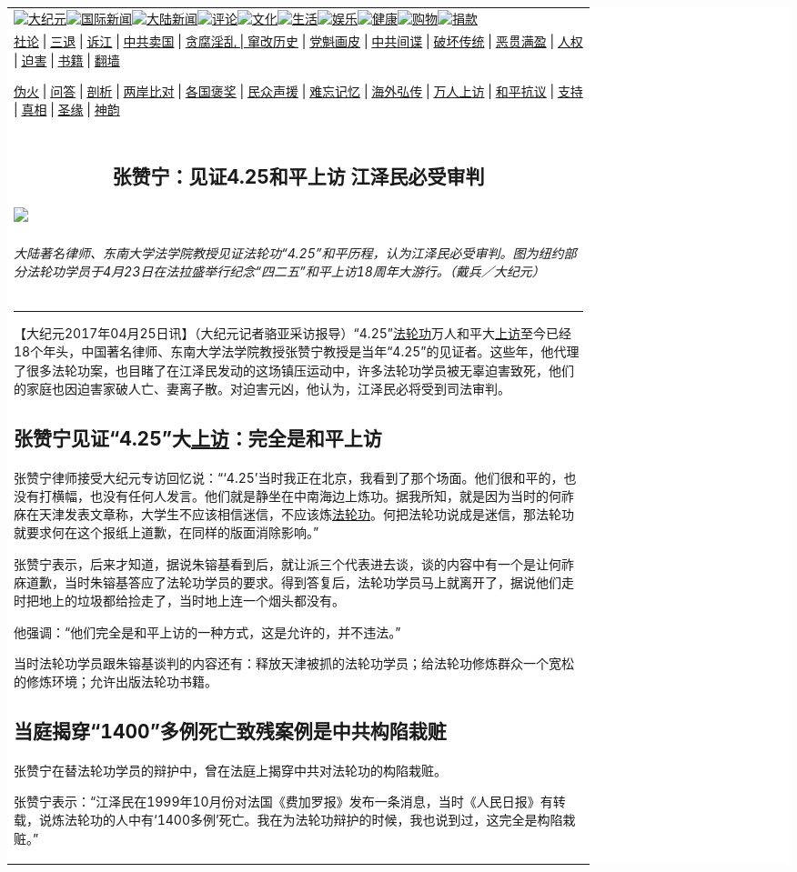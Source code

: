 <a name="1" id="1" target="_blank"></a><span id="1"></span>
<table border="0"><tr><td colspan="2" VALIGN=TOP><a href="https://github.com/asdfghy6/djy/blob/master/gb/nsc413.md#1"><img src="https://raw.githubusercontent.com/asdfghy6/1/master/t/djy/1.jpg" title="大纪元"></a><a href="https://github.com/asdfghy6/djy/blob/master/gb/n24hr.md#1"><img src="https://raw.githubusercontent.com/asdfghy6/1/master/t/djy/3.jpg" title="国际新闻"></a><a href="https://github.com/asdfghy6/djy/blob/master/gb/nsc413.md#1"><img src="https://raw.githubusercontent.com/asdfghy6/1/master/t/djy/4.jpg" title="大陆新闻"></a><a href="https://github.com/asdfghy6/djy/blob/master/gb/news392.md#1"><img src="https://raw.githubusercontent.com/asdfghy6/1/master/t/djy/5.jpg" title="评论"></a><a href="https://github.com/asdfghy6/djy/blob/master/gb/news2007.md#1"><img src="https://raw.githubusercontent.com/asdfghy6/1/master/t/djy/6.jpg" title="文化"></a><a href="https://github.com/asdfghy6/djy/blob/master/gb/news2008.md#1"><img src="https://raw.githubusercontent.com/asdfghy6/1/master/t/djy/7.jpg" title="生活"></a><a href="https://github.com/asdfghy6/djy/blob/master/gb/ncyule.md#1"><img src="https://raw.githubusercontent.com/asdfghy6/1/master/t/djy/8.jpg" title="娱乐"></a><a href="https://github.com/asdfghy6/djy/blob/master/gb/nsc1002.md#1"><img src="https://raw.githubusercontent.com/asdfghy6/1/master/t/djy/9.jpg" title="健康"><a href="https://www.youlucky.com"><img src="https://raw.githubusercontent.com/asdfghy6/1/master/t/djy/10.jpg" title="购物"></a><a href="https://www.supportepoch.org/donation?utm_medium=epochtimes&utm_source=referral&utm_campaign=donate_button_djyhomepage"><img src="https://raw.githubusercontent.com/asdfghy6/1/master/t/djy/12.jpg" title="捐款"></a></td></tr>
<tr><td colspan="2" VALIGN=TOP><a target="_blank" href="https://git.io/fjCRf">社论</a> | <a target="_blank" href="https://github.com/asdfghy6/djy/blob/master/gb/nf5657.md#1">三退</a> | <a target="_blank" href="https://github.com/asdfghy6/djy/blob/master/gb/nf6123.md#1">诉江</a> | <a target="_blank" href="https://github.com/asdfghy6/djy/blob/master/gb/nf1176117.md#1">中共卖国</a> | <a target="_blank" href="https://github.com/asdfghy6/djy/blob/master/gb/nf5773.md#1">贪腐淫乱 | <a target="_blank" href="https://github.com/asdfghy6/djy/blob/master/gb/nf1176115.md#1">窜改历史</a> | <a target="_blank" href="https://github.com/asdfghy6/djy/blob/master/gb/nf1176107.md#1">党魁画皮</a> | <a target="_blank" href="https://github.com/asdfghy6/djy/blob/master/gb/nf1320400.md#1">中共间谍</a> | <a target="_blank" href="https://github.com/asdfghy6/djy/blob/master/gb/nf1176114.md#1">破坏传统</a> | <a target="_blank" href="https://github.com/asdfghy6/djy/blob/master/gb/nf5287.md#1">恶贯满盈</a> | <a target="_blank" href="https://github.com/asdfghy6/djy/blob/master/gb/ncid278.md#1">人权</a> | <a target="_blank" href="https://github.com/asdfghy6/djy/blob/master/gb/nf1176111.md#1">迫害</a> | <a target="_blank" href="https://github.com/asdfghy6/djy/blob/master/gb/nf1235328.md#1">书籍</a> | <a target="_blank" href="https://github.com/asdfghy6/fq/blob/master/README.md?zsrh#1">翻墙</a></p><p><a target="_blank" href="https://github.com/asdfghy6/djy/blob/master/gb/nf5562.md#1">伪火</a> | <a target="_blank" href="https://github.com/asdfghy6/djy/blob/master/gb/nf4378.md#1">问答</a> | <a target="_blank" href="https://github.com/asdfghy6/djy/blob/master/gb/nf5792.md#1">剖析</a> | <a target="_blank" href="https://github.com/asdfghy6/djy/blob/master/gb/nf5735.md#1">两岸比对</a> | <a target="_blank" href="https://github.com/asdfghy6/djy/blob/master/gb/nf6119.md#1">各国褒奖</a> | <a target="_blank" href="https://github.com/asdfghy6/djy/blob/master/gb/nf6120.md#1">民众声援</a> | <a target="_blank" href="https://github.com/asdfghy6/djy/blob/master/gb/nf1188594.md#1">难忘记忆</a> | <a target="_blank" href="https://github.com/asdfghy6/djy/blob/master/gb/nf3180.md#1">海外弘传</a> | <a target="_blank" href="https://github.com/asdfghy6/djy/blob/master/gb/nf5410.md#1">万人上访</a> | <a target="_blank" href="https://github.com/asdfghy6/ntdtv/blob/master/gb/prog1530_1.md#1">和平抗议</a> | <a target="_blank" href="https://github.com/asdfghy6/djy/blob/master/gb/nf4386.md#1">支持</a> | <a target="_blank" href="https://github.com/asdfghy6/djy/blob/master/gb/nf4389.md#1">真相</a> | <a target="_blank" href="https://github.com/asdfghy6/djy/blob/master/gb/nf5790.md#1">圣缘</a> | <a target="_blank" href="https://github.com/asdfghy6/djy/blob/master/gb/nf4786.md#1">神韵</a></td></tr>
<tr><td VALIGN=TOP width="626"><h2 align=center>张赞宁：见证4.25和平上访 江泽民必受审判</h2>
<img src="http://i.epochtimes.com/assets/uploads/2017/04/1704231427131973-600x400.jpg" />
<h6>大陆著名律师、东南大学法学院教授见证法轮功“4.25”和平历程，认为江泽民必受审判。图为纽约部分法轮功学员于4月23日在法拉盛举行纪念“四二五”和平上访18周年大游行。（戴兵／大纪元）
</h6>
<hr>
<p>【大纪元2017年04月25日讯】（大纪元记者骆亚采访报导）“4.25”<a href="https://github.com/asdfghy6/djy/blob/master/gb/tag/%E6%B3%95%E8%BD%AE%E5%8A%9F.md">法轮功</a>万人和平大<a href="https://github.com/asdfghy6/djy/blob/master/gb/tag/%E4%B8%8A%E8%AE%BF.md">上访</a>至今已经18个年头，中国著名律师、东南大学法学院教授张赞宁教授是当年“4.25”的见证者。这些年，他代理了很多法轮功案，也目睹了在江泽民发动的这场镇压运动中，许多法轮功学员被无辜迫害致死，他们的家庭也因迫害家破人亡、妻离子散。对迫害元凶，他认为，江泽民必将受到司法审判。</p>
<h2>张赞宁见证“4.25”大<a href="https://github.com/asdfghy6/djy/blob/master/gb/tag/%E4%B8%8A%E8%AE%BF.md">上访</a>：完全是和平上访</h2>
<p>张赞宁律师接受大纪元专访回忆说：“‘4.25’当时我正在北京，我看到了那个场面。他们很和平的，也没有打横幅，也没有任何人发言。他们就是静坐在中南海边上炼功。据我所知，就是因为当时的何祚庥在天津发表文章称，大学生不应该相信迷信，不应该炼<a href="https://github.com/asdfghy6/djy/blob/master/gb/tag/%E6%B3%95%E8%BD%AE%E5%8A%9F.md">法轮功</a>。何把法轮功说成是迷信，那法轮功就要求何在这个报纸上道歉，在同样的版面消除影响。”</p>
<p>张赞宁表示，后来才知道，据说朱镕基看到后，就让派三个代表进去谈，谈的内容中有一个是让何祚庥道歉，当时朱镕基答应了法轮功学员的要求。得到答复后，法轮功学员马上就离开了，据说他们走时把地上的垃圾都给捡走了，当时地上连一个烟头都没有。</p>
<p>他强调：“他们完全是和平上访的一种方式，这是允许的，并不违法。”</p>
<p>当时法轮功学员跟朱镕基谈判的内容还有：释放天津被抓的法轮功学员；给法轮功修炼群众一个宽松的修炼环境；允许出版法轮功书籍。</p>
<h2>当庭揭穿“1400”多例死亡致残案例是中共构陷栽赃</h2>
<p>张赞宁在替法轮功学员的辩护中，曾在法庭上揭穿中共对法轮功的构陷栽赃。</p>
<p>张赞宁表示：“江泽民在1999年10月份对法国《费加罗报》发布一条消息，当时《人民日报》有转载，说炼法轮功的人中有‘1400多例’死亡。我在为法轮功辩护的时候，我也说到过，这完全是构陷栽赃。”</p>